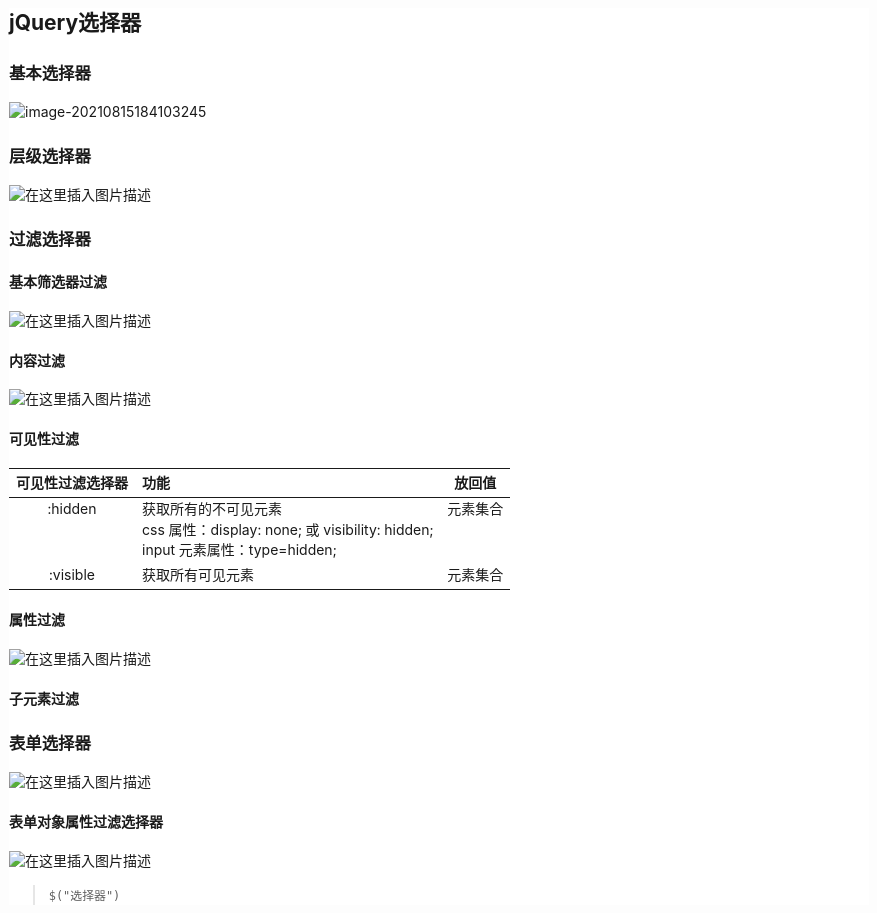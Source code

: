 

## jQuery选择器

### 基本选择器

![image-20210815184103245](https://i.loli.net/2021/08/15/au7jch1DGzWYEKV.png)

### 层级选择器

![在这里插入图片描述](https://i.loli.net/2021/08/15/Z175gdStq69TUye.png)

### 过滤选择器

#### 基本筛选器过滤

![在这里插入图片描述](https://i.loli.net/2021/08/15/gNwICFQLVqSzZUP.png)



#### 内容过滤

![在这里插入图片描述](https://i.loli.net/2021/08/15/iMnmwt5lTqWB6gv.png)



#### 可见性过滤 

| 可见性过滤选择器 | 功能                                                         |  放回值  |
| :--------------: | :----------------------------------------------------------- | :------: |
|     :hidden      | 获取所有的不可见元素<br>css 属性：display: none; 或 visibility: hidden;<br>input 元素属性：type=hidden; | 元素集合 |
|     :visible     | 获取所有可见元素                                             | 元素集合 |



#### 属性过滤

![在这里插入图片描述](https://i.loli.net/2021/08/15/iZhgDRJLcEktxav.png)

#### 子元素过滤



### 表单选择器

![在这里插入图片描述](https://i.loli.net/2021/08/15/TVafEuUbrcJ3S1e.png)

#### 表单对象属性过滤选择器

![在这里插入图片描述](https://i.loli.net/2021/08/15/FLQAZrvR2nsaidw.png)

> `$("选择器")`
